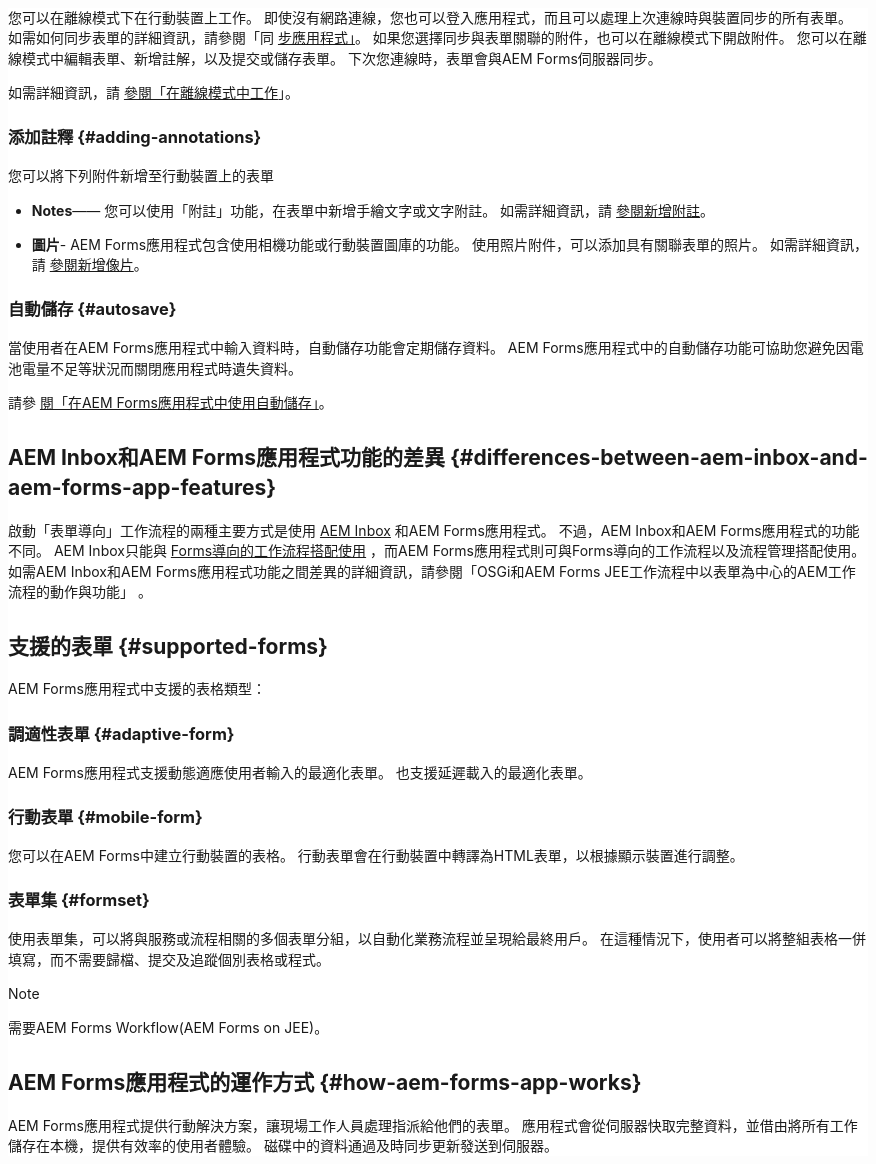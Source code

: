 您可以在離線模式下在行動裝置上工作。 即使沒有網路連線，您也可以登入應用程式，而且可以處理上次連線時與裝置同步的所有表單。 如需如何同步表單的詳細資訊，請參閱「同 [步應用程式」](/help/forms/using/sync-app.md)。 如果您選擇同步與表單關聯的附件，也可以在離線模式下開啟附件。 您可以在離線模式中編輯表單、新增註解，以及提交或儲存表單。 下次您連線時，表單會與AEM Forms伺服器同步。

如需詳細資訊，請 [參閱「在離線模式中工作](/help/forms/using/work-offline-mode.md)」。

### 添加註釋 {#adding-annotations}

您可以將下列附件新增至行動裝置上的表單

* **Notes**—— 您可以使用「附註」功能，在表單中新增手繪文字或文字附註。 如需詳細資訊，請 [參閱新增附註](/help/forms/using/add-attachments.md#adding-a-note)。

* **圖片**- AEM Forms應用程式包含使用相機功能或行動裝置圖庫的功能。 使用照片附件，可以添加具有關聯表單的照片。 如需詳細資訊，請 [參閱新增像片](/help/forms/using/add-attachments.md#adding-a-photograph)。

### 自動儲存 {#autosave}

當使用者在AEM Forms應用程式中輸入資料時，自動儲存功能會定期儲存資料。 AEM Forms應用程式中的自動儲存功能可協助您避免因電池電量不足等狀況而關閉應用程式時遺失資料。

請參 [閱「在AEM Forms應用程式中使用自動儲存」](/help/forms/using/autosave-data-app.md)。

## AEM Inbox和AEM Forms應用程式功能的差異 {#differences-between-aem-inbox-and-aem-forms-app-features}

啟動「表單導向」工作流程的兩種主要方式是使用 [AEM Inbox](/help/forms/using/manage-applications-inbox.md) 和AEM Forms應用程式。 不過，AEM Inbox和AEM Forms應用程式的功能不同。 AEM Inbox只能與 [Forms導向的工作流程搭配使用](/help/forms/using/aem-forms-workflow.md) ，而AEM Forms應用程式則可與Forms導向的工作流程以及流程管理搭配使用。 如需AEM Inbox和AEM Forms應用程式功能之間差異的詳細資訊，請參閱「OSGi和AEM Forms JEE工作流程中以表單為中心的AEM工作流程的動作與功能」 [](/help/forms/using/capabilities-osgi-jee-workflows.md)。

## 支援的表單 {#supported-forms}

AEM Forms應用程式中支援的表格類型：

### 調適性表單 {#adaptive-form}

AEM Forms應用程式支援動態適應使用者輸入的最適化表單。 也支援延遲載入的最適化表單。

### 行動表單 {#mobile-form}

您可以在AEM Forms中建立行動裝置的表格。 行動表單會在行動裝置中轉譯為HTML表單，以根據顯示裝置進行調整。

### 表單集 {#formset}

使用表單集，可以將與服務或流程相關的多個表單分組，以自動化業務流程並呈現給最終用戶。 在這種情況下，使用者可以將整組表格一併填寫，而不需要歸檔、提交及追蹤個別表格或程式。

>[!NOTE]
>
>需要AEM Forms Workflow(AEM Forms on JEE)。

## AEM Forms應用程式的運作方式 {#how-aem-forms-app-works}

AEM Forms應用程式提供行動解決方案，讓現場工作人員處理指派給他們的表單。 應用程式會從伺服器快取完整資料，並借由將所有工作儲存在本機，提供有效率的使用者體驗。 磁碟中的資料通過及時同步更新發送到伺服器。
